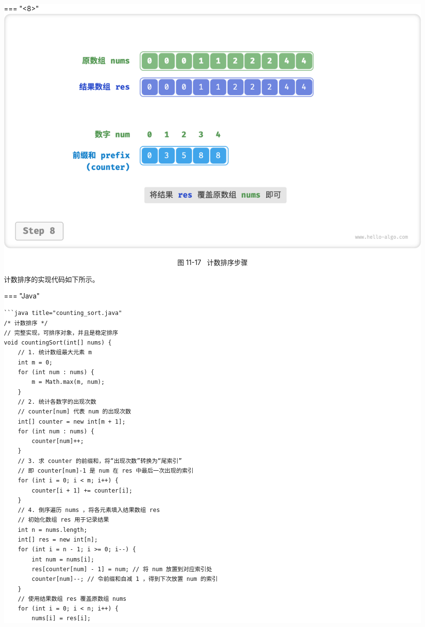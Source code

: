 === "<8>"
    ![counting_sort_step8](counting_sort.assets/counting_sort_step8.png)

<p align="center"> 图 11-17 &nbsp; 计数排序步骤 </p>

计数排序的实现代码如下所示。

=== "Java"

    ```java title="counting_sort.java"
    /* 计数排序 */
    // 完整实现，可排序对象，并且是稳定排序
    void countingSort(int[] nums) {
        // 1. 统计数组最大元素 m
        int m = 0;
        for (int num : nums) {
            m = Math.max(m, num);
        }
        // 2. 统计各数字的出现次数
        // counter[num] 代表 num 的出现次数
        int[] counter = new int[m + 1];
        for (int num : nums) {
            counter[num]++;
        }
        // 3. 求 counter 的前缀和，将“出现次数”转换为“尾索引”
        // 即 counter[num]-1 是 num 在 res 中最后一次出现的索引
        for (int i = 0; i < m; i++) {
            counter[i + 1] += counter[i];
        }
        // 4. 倒序遍历 nums ，将各元素填入结果数组 res
        // 初始化数组 res 用于记录结果
        int n = nums.length;
        int[] res = new int[n];
        for (int i = n - 1; i >= 0; i--) {
            int num = nums[i];
            res[counter[num] - 1] = num; // 将 num 放置到对应索引处
            counter[num]--; // 令前缀和自减 1 ，得到下次放置 num 的索引
        }
        // 使用结果数组 res 覆盖原数组 nums
        for (int i = 0; i < n; i++) {
            nums[i] = res[i];